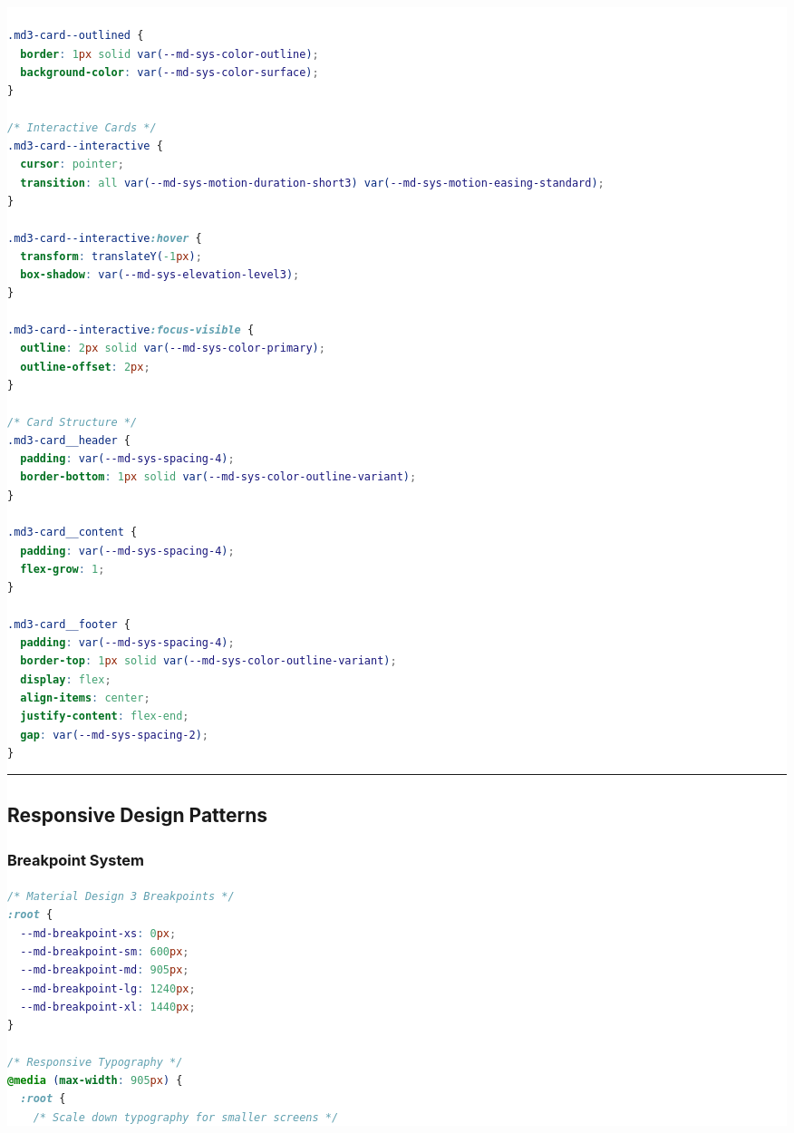 ```css

.md3-card--outlined {
  border: 1px solid var(--md-sys-color-outline);
  background-color: var(--md-sys-color-surface);
}

/* Interactive Cards */
.md3-card--interactive {
  cursor: pointer;
  transition: all var(--md-sys-motion-duration-short3) var(--md-sys-motion-easing-standard);
}

.md3-card--interactive:hover {
  transform: translateY(-1px);
  box-shadow: var(--md-sys-elevation-level3);
}

.md3-card--interactive:focus-visible {
  outline: 2px solid var(--md-sys-color-primary);
  outline-offset: 2px;
}

/* Card Structure */
.md3-card__header {
  padding: var(--md-sys-spacing-4);
  border-bottom: 1px solid var(--md-sys-color-outline-variant);
}

.md3-card__content {
  padding: var(--md-sys-spacing-4);
  flex-grow: 1;
}

.md3-card__footer {
  padding: var(--md-sys-spacing-4);
  border-top: 1px solid var(--md-sys-color-outline-variant);
  display: flex;
  align-items: center;
  justify-content: flex-end;
  gap: var(--md-sys-spacing-2);
}
```

---

## Responsive Design Patterns

### Breakpoint System

```css
/* Material Design 3 Breakpoints */
:root {
  --md-breakpoint-xs: 0px;
  --md-breakpoint-sm: 600px;
  --md-breakpoint-md: 905px;
  --md-breakpoint-lg: 1240px;
  --md-breakpoint-xl: 1440px;
}

/* Responsive Typography */
@media (max-width: 905px) {
  :root {
    /* Scale down typography for smaller screens */
```